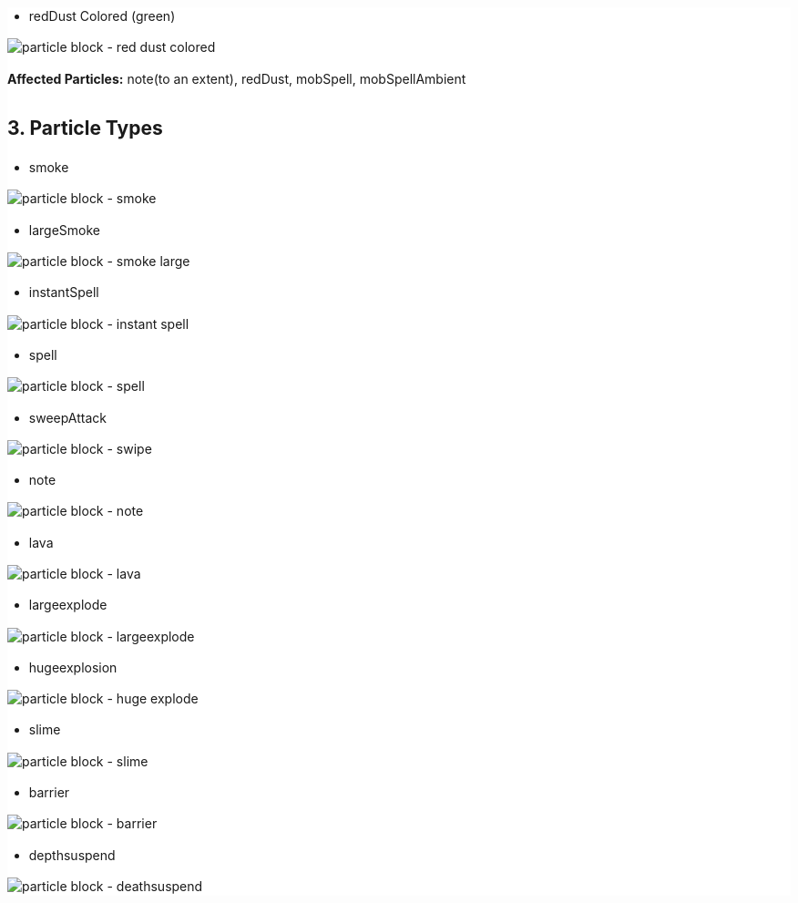 * redDust Colored (green)

![particle block - red dust colored](https://user-images.githubusercontent.com/29471180/39014383-9999c6a6-43f0-11e8-9077-4dd11797cf2c.gif)

**Affected Particles:** note(to an extent), redDust, mobSpell, mobSpellAmbient

## 3. Particle Types

* smoke

![particle block - smoke](https://user-images.githubusercontent.com/29471180/39010944-7ebcdd14-43e6-11e8-8d6d-116aaee1ec49.gif)

* largeSmoke

![particle block - smoke large](https://user-images.githubusercontent.com/29471180/39010957-89e66106-43e6-11e8-890f-ac2158aaaf46.gif)

* instantSpell

![particle block - instant spell](https://user-images.githubusercontent.com/29471180/39011086-e6e76184-43e6-11e8-87cb-27b35260c1b0.gif)

* spell

![particle block - spell](https://user-images.githubusercontent.com/29471180/39011148-12e1c8c4-43e7-11e8-9952-db6c636626cb.gif)

* sweepAttack

![particle block - swipe](https://user-images.githubusercontent.com/29471180/39011152-155c7cde-43e7-11e8-958c-933d468c26dc.gif)

* note

![particle block - note](https://user-images.githubusercontent.com/29471180/39011138-0bddec10-43e7-11e8-86a0-648576da1742.gif)

* lava

![particle block - lava](https://user-images.githubusercontent.com/29471180/39011089-eab0193c-43e6-11e8-9820-869127cf408d.gif)

* largeexplode

![particle block - largeexplode](https://user-images.githubusercontent.com/29471180/39011087-e89d0678-43e6-11e8-8516-b4bcd8059c93.gif)

* hugeexplosion

![particle block - huge explode](https://user-images.githubusercontent.com/29471180/39011081-e43ff612-43e6-11e8-894e-59304f24dc33.gif)

* slime

![particle block - slime](https://user-images.githubusercontent.com/29471180/39011141-0d7f6ff8-43e7-11e8-853f-32db8db915e0.gif)

* barrier

![particle block - barrier](https://user-images.githubusercontent.com/29471180/39011016-af76958a-43e6-11e8-8c84-63589aba76c7.gif)

* depthsuspend

![particle block - deathsuspend](https://user-images.githubusercontent.com/29471180/39011029-b73b2394-43e6-11e8-8e38-4ab860da8d41.gif)
